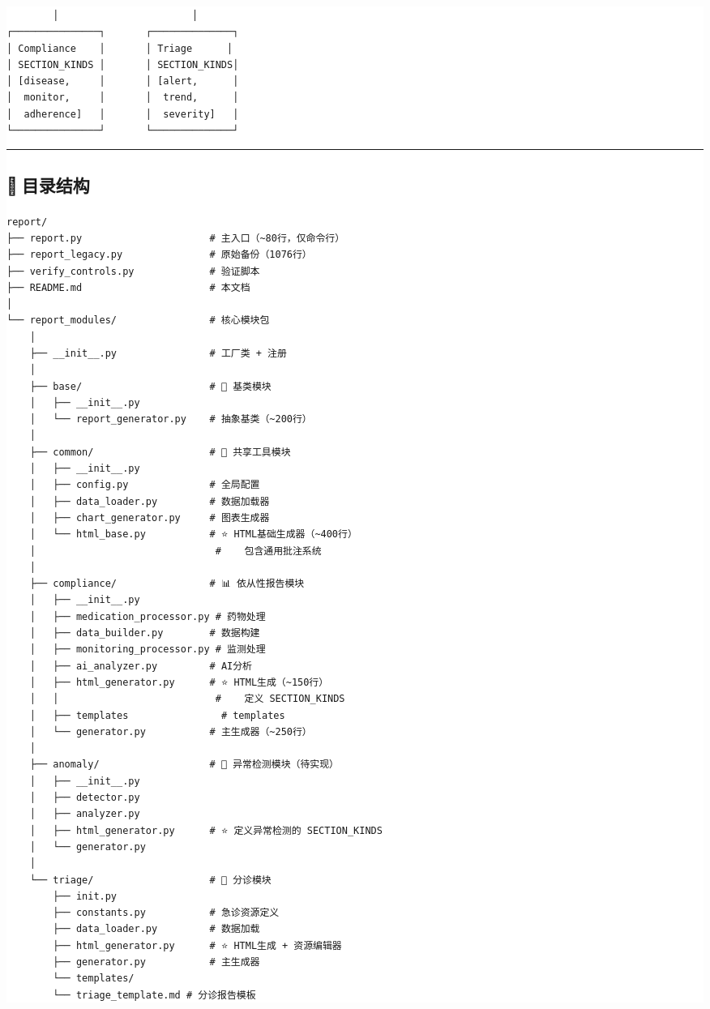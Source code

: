 ```
        │                       │
┌───────────────┐       ┌──────────────┐
│ Compliance    │       │ Triage      │
│ SECTION_KINDS │       │ SECTION_KINDS│
│ [disease,     │       │ [alert,      │
│  monitor,     │       │  trend,      │
│  adherence]   │       │  severity]   │
└───────────────┘       └──────────────┘
```

---

## 📁 目录结构

```
report/
├── report.py                      # 主入口（~80行，仅命令行）
├── report_legacy.py               # 原始备份（1076行）
├── verify_controls.py             # 验证脚本
├── README.md                      # 本文档
│
└── report_modules/                # 核心模块包
    │
    ├── __init__.py                # 工厂类 + 注册
    │
    ├── base/                      # 🎯 基类模块
    │   ├── __init__.py
    │   └── report_generator.py    # 抽象基类（~200行）
    │
    ├── common/                    # 🔧 共享工具模块
    │   ├── __init__.py
    │   ├── config.py              # 全局配置
    │   ├── data_loader.py         # 数据加载器
    │   ├── chart_generator.py     # 图表生成器
    │   └── html_base.py           # ⭐ HTML基础生成器（~400行）
    │                               #    包含通用批注系统
    │
    ├── compliance/                # 📊 依从性报告模块
    │   ├── __init__.py
    │   ├── medication_processor.py # 药物处理
    │   ├── data_builder.py        # 数据构建
    │   ├── monitoring_processor.py # 监测处理
    │   ├── ai_analyzer.py         # AI分析
    │   ├── html_generator.py      # ⭐ HTML生成（~150行）
    │   │                           #    定义 SECTION_KINDS
    │   ├── templates                # templates
    │   └── generator.py           # 主生成器（~250行）
    │
    ├── anomaly/                   # 🚧 异常检测模块（待实现）
    │   ├── __init__.py
    │   ├── detector.py
    │   ├── analyzer.py
    │   ├── html_generator.py      # ⭐ 定义异常检测的 SECTION_KINDS
    │   └── generator.py
    │
    └── triage/                    # 🚧 分诊模块
        ├── init.py
        ├── constants.py           # 急诊资源定义
        ├── data_loader.py         # 数据加载
        ├── html_generator.py      # ⭐ HTML生成 + 资源编辑器
        ├── generator.py           # 主生成器
        └── templates/
        └── triage_template.md # 分诊报告模板
```